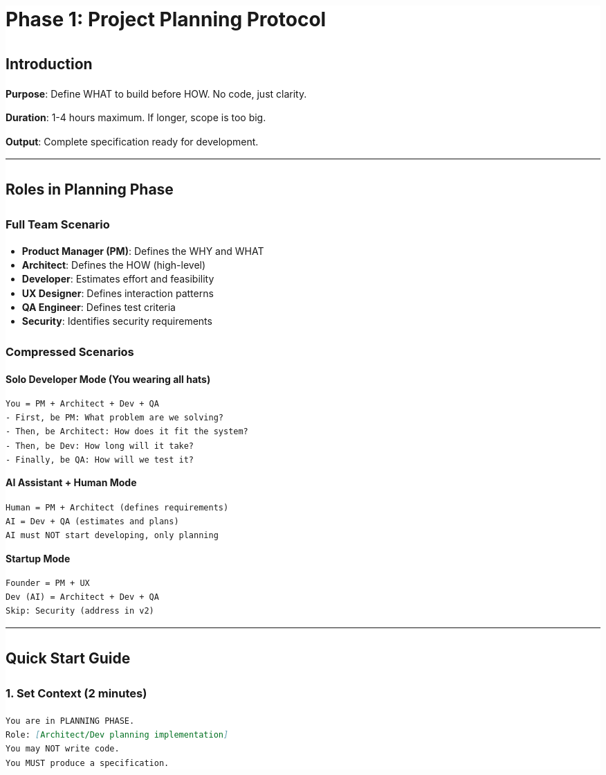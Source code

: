 # Phase 1: Project Planning Protocol

## Introduction

**Purpose**: Define WHAT to build before HOW. No code, just clarity.

**Duration**: 1-4 hours maximum. If longer, scope is too big.

**Output**: Complete specification ready for development.

---

## Roles in Planning Phase

### Full Team Scenario
- **Product Manager (PM)**: Defines the WHY and WHAT
- **Architect**: Defines the HOW (high-level)
- **Developer**: Estimates effort and feasibility
- **UX Designer**: Defines interaction patterns
- **QA Engineer**: Defines test criteria
- **Security**: Identifies security requirements

### Compressed Scenarios

**Solo Developer Mode (You wearing all hats)**
```
You = PM + Architect + Dev + QA
- First, be PM: What problem are we solving?
- Then, be Architect: How does it fit the system?
- Then, be Dev: How long will it take?
- Finally, be QA: How will we test it?
```

**AI Assistant + Human Mode**
```
Human = PM + Architect (defines requirements)
AI = Dev + QA (estimates and plans)
AI must NOT start developing, only planning
```

**Startup Mode**
```
Founder = PM + UX
Dev (AI) = Architect + Dev + QA
Skip: Security (address in v2)
```

---

## Quick Start Guide

### 1. Set Context (2 minutes)
```markdown
You are in PLANNING PHASE.
Role: [Architect/Dev planning implementation]
You may NOT write code.
You MUST produce a specification.
```
